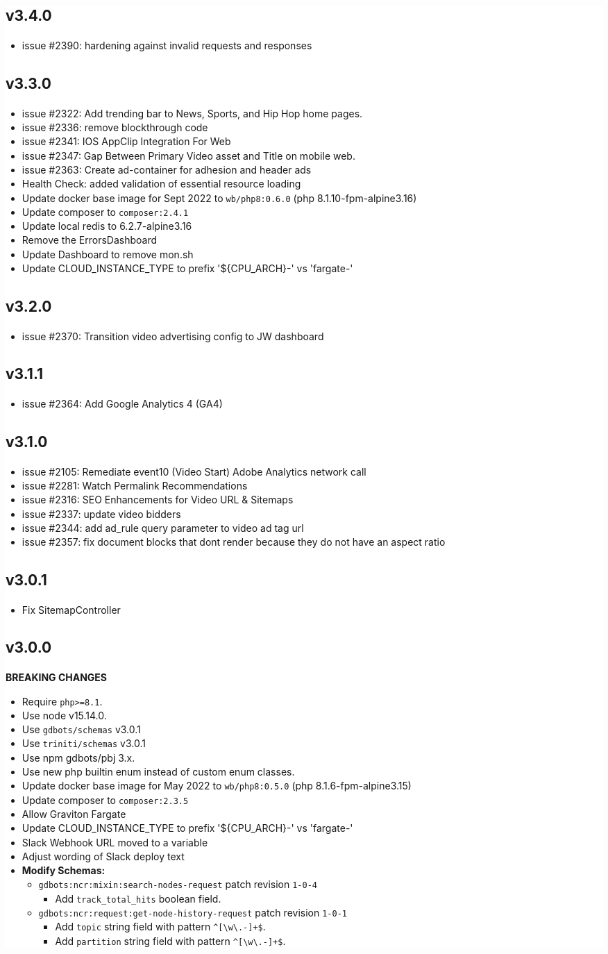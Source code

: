 
## v3.4.0
* issue #2390: hardening against invalid requests and responses


## v3.3.0
* issue #2322: Add trending bar to News, Sports, and Hip Hop home pages.
* issue #2336: remove blockthrough code
* issue #2341: IOS AppClip Integration For Web
* issue #2347: Gap Between Primary Video asset and Title on mobile web.
* issue #2363: Create ad-container for adhesion and header ads
* Health Check: added validation of essential resource loading
* Update docker base image for Sept 2022 to `wb/php8:0.6.0` (php 8.1.10-fpm-alpine3.16)
* Update composer to `composer:2.4.1`
* Update local redis to 6.2.7-alpine3.16
* Remove the ErrorsDashboard
* Update Dashboard to remove mon.sh
* Update CLOUD_INSTANCE_TYPE to prefix '${CPU_ARCH}-' vs 'fargate-'


## v3.2.0
* issue #2370: Transition video advertising config to JW dashboard


## v3.1.1
* issue #2364: Add Google Analytics 4 (GA4)


## v3.1.0
* issue #2105: Remediate event10 (Video Start) Adobe Analytics network call
* issue #2281: Watch Permalink Recommendations
* issue #2316: SEO Enhancements for Video URL & Sitemaps
* issue #2337: update video bidders
* issue #2344: add ad_rule query parameter to video ad tag url
* issue #2357: fix document blocks that dont render because they do not have an aspect ratio


## v3.0.1
* Fix SitemapController


## v3.0.0
__BREAKING CHANGES__

* Require `php>=8.1`.
* Use node v15.14.0.
* Use `gdbots/schemas` v3.0.1
* Use `triniti/schemas` v3.0.1
* Use npm gdbots/pbj 3.x.
* Use new php builtin enum instead of custom enum classes.
* Update docker base image for May 2022 to `wb/php8:0.5.0` (php 8.1.6-fpm-alpine3.15)
* Update composer to `composer:2.3.5`
* Allow Graviton Fargate
* Update CLOUD_INSTANCE_TYPE to prefix '${CPU_ARCH}-' vs 'fargate-'
* Slack Webhook URL moved to a variable
* Adjust wording of Slack deploy text
* __Modify Schemas:__
  * `gdbots:ncr:mixin:search-nodes-request` patch revision `1-0-4`
    * Add `track_total_hits` boolean field.
  * `gdbots:ncr:request:get-node-history-request` patch revision `1-0-1`
    * Add `topic` string field with pattern `^[\w\.-]+$`.
    * Add `partition` string field with pattern `^[\w\.-]+$`.